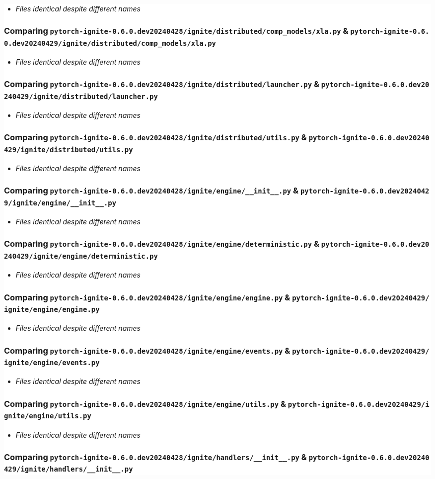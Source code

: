  * *Files identical despite different names*

### Comparing `pytorch-ignite-0.6.0.dev20240428/ignite/distributed/comp_models/xla.py` & `pytorch-ignite-0.6.0.dev20240429/ignite/distributed/comp_models/xla.py`

 * *Files identical despite different names*

### Comparing `pytorch-ignite-0.6.0.dev20240428/ignite/distributed/launcher.py` & `pytorch-ignite-0.6.0.dev20240429/ignite/distributed/launcher.py`

 * *Files identical despite different names*

### Comparing `pytorch-ignite-0.6.0.dev20240428/ignite/distributed/utils.py` & `pytorch-ignite-0.6.0.dev20240429/ignite/distributed/utils.py`

 * *Files identical despite different names*

### Comparing `pytorch-ignite-0.6.0.dev20240428/ignite/engine/__init__.py` & `pytorch-ignite-0.6.0.dev20240429/ignite/engine/__init__.py`

 * *Files identical despite different names*

### Comparing `pytorch-ignite-0.6.0.dev20240428/ignite/engine/deterministic.py` & `pytorch-ignite-0.6.0.dev20240429/ignite/engine/deterministic.py`

 * *Files identical despite different names*

### Comparing `pytorch-ignite-0.6.0.dev20240428/ignite/engine/engine.py` & `pytorch-ignite-0.6.0.dev20240429/ignite/engine/engine.py`

 * *Files identical despite different names*

### Comparing `pytorch-ignite-0.6.0.dev20240428/ignite/engine/events.py` & `pytorch-ignite-0.6.0.dev20240429/ignite/engine/events.py`

 * *Files identical despite different names*

### Comparing `pytorch-ignite-0.6.0.dev20240428/ignite/engine/utils.py` & `pytorch-ignite-0.6.0.dev20240429/ignite/engine/utils.py`

 * *Files identical despite different names*

### Comparing `pytorch-ignite-0.6.0.dev20240428/ignite/handlers/__init__.py` & `pytorch-ignite-0.6.0.dev20240429/ignite/handlers/__init__.py`
